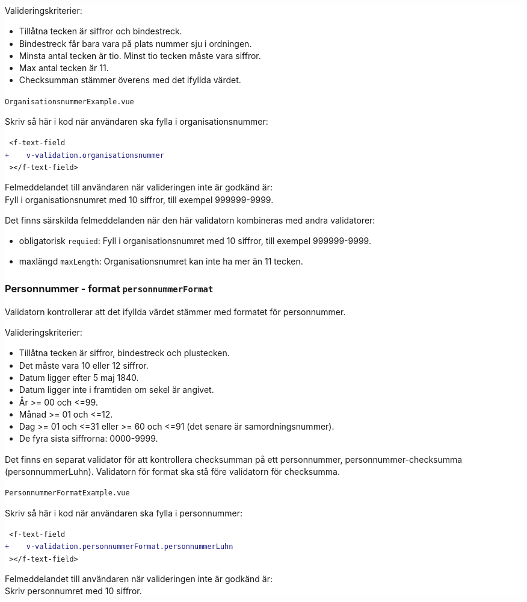 Valideringskriterier:

-   Tillåtna tecken är siffror och bindestreck.
-   Bindestreck får bara vara på plats nummer sju i ordningen.
-   Minsta antal tecken är tio. Minst tio tecken måste vara siffror.
-   Max antal tecken är 11.
-   Checksumman stämmer överens med det ifyllda värdet.

```import nomarkup
OrganisationsnummerExample.vue
```

Skriv så här i kod när användaren ska fylla i organisationsnummer:

```diff
 <f-text-field
+    v-validation.organisationsnummer
 ></f-text-field>
```

Felmeddelandet till användaren när valideringen inte är godkänd är:<br> Fyll i organisationsnumret med 10 siffror, till exempel 999999-9999.

Det finns särskilda felmeddelanden när den här validatorn kombineras med andra validatorer:

-   obligatorisk `requied`: Fyll i organisationsnumret med 10 siffror, till exempel 999999-9999.

-   maxlängd `maxLength`: Organisationsnumret kan inte ha mer än 11 tecken.

### Personnummer - format `personnummerFormat`

Validatorn kontrollerar att det ifyllda värdet stämmer med formatet för personnummer.

Valideringskriterier:

-   Tillåtna tecken är siffror, bindestreck och plustecken.
-   Det måste vara 10 eller 12 siffror.
-   Datum ligger efter 5 maj 1840.
-   Datum ligger inte i framtiden om sekel är angivet.
-   År >= 00 och <=99.
-   Månad >= 01 och <=12.
-   Dag >= 01 och <=31 eller >= 60 och <=91 (det senare är samordningsnummer).
-   De fyra sista siffrorna: 0000-9999.

Det finns en separat validator för att kontrollera checksumman på ett personnummer, personnummer-checksumma (personnummerLuhn). Validatorn för format ska stå före validatorn för checksumma.

```import nomarkup
PersonnummerFormatExample.vue
```

Skriv så här i kod när användaren ska fylla i personnummer:

```diff
 <f-text-field
+    v-validation.personnummerFormat.personnummerLuhn
 ></f-text-field>
```

Felmeddelandet till användaren när valideringen inte är godkänd är:<br> Skriv personnumret med 10 siffror.
